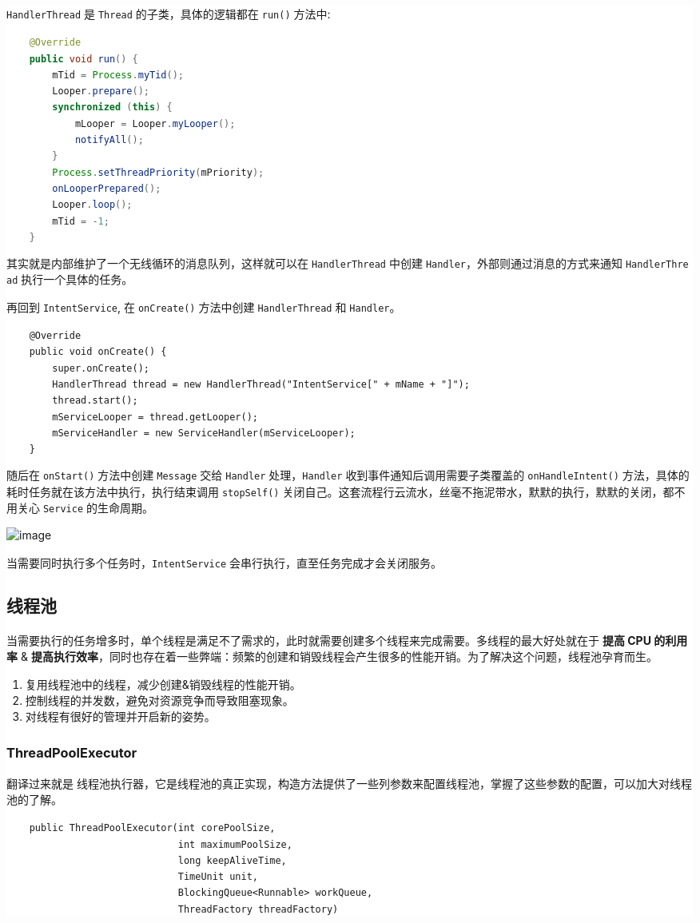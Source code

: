 `HandlerThread` 是 `Thread` 的子类，具体的逻辑都在 `run()` 方法中:

```java
    @Override
    public void run() {
        mTid = Process.myTid();
        Looper.prepare();
        synchronized (this) {
            mLooper = Looper.myLooper();
            notifyAll();
        }
        Process.setThreadPriority(mPriority);
        onLooperPrepared();
        Looper.loop();
        mTid = -1;
    }
```

其实就是内部维护了一个无线循环的消息队列，这样就可以在 `HandlerThread` 中创建 `Handler`，外部则通过消息的方式来通知 `HandlerThread` 执行一个具体的任务。

再回到 `IntentService`, 在 `onCreate()` 方法中创建 `HandlerThread` 和 `Handler`。

```
    @Override
    public void onCreate() {
        super.onCreate();
        HandlerThread thread = new HandlerThread("IntentService[" + mName + "]");
        thread.start();
        mServiceLooper = thread.getLooper();
        mServiceHandler = new ServiceHandler(mServiceLooper);
    }
```

随后在 `onStart()` 方法中创建 `Message` 交给 `Handler` 处理，`Handler` 收到事件通知后调用需要子类覆盖的 `onHandleIntent()` 方法，具体的耗时任务就在该方法中执行，执行结束调用 `stopSelf()` 关闭自己。这套流程行云流水，丝毫不拖泥带水，默默的执行，默默的关闭，都不用关心 `Service` 的生命周期。

![image](http://owj4ejy7m.bkt.clouddn.com/2018-08-01-IntentService.gif)

当需要同时执行多个任务时，`IntentService` 会串行执行，直至任务完成才会关闭服务。

## 线程池

当需要执行的任务增多时，单个线程是满足不了需求的，此时就需要创建多个线程来完成需要。多线程的最大好处就在于 **提高 CPU 的利用率** & **提高执行效率**，同时也存在着一些弊端：频繁的创建和销毁线程会产生很多的性能开销。为了解决这个问题，线程池孕育而生。

1. 复用线程池中的线程，减少创建&销毁线程的性能开销。
2. 控制线程的并发数，避免对资源竞争而导致阻塞现象。
3. 对线程有很好的管理并开启新的姿势。

### ThreadPoolExecutor

翻译过来就是 线程池执行器，它是线程池的真正实现，构造方法提供了一些列参数来配置线程池，掌握了这些参数的配置，可以加大对线程池的了解。

```
    public ThreadPoolExecutor(int corePoolSize,
                              int maximumPoolSize,
                              long keepAliveTime,
                              TimeUnit unit,
                              BlockingQueue<Runnable> workQueue,
                              ThreadFactory threadFactory)
```
